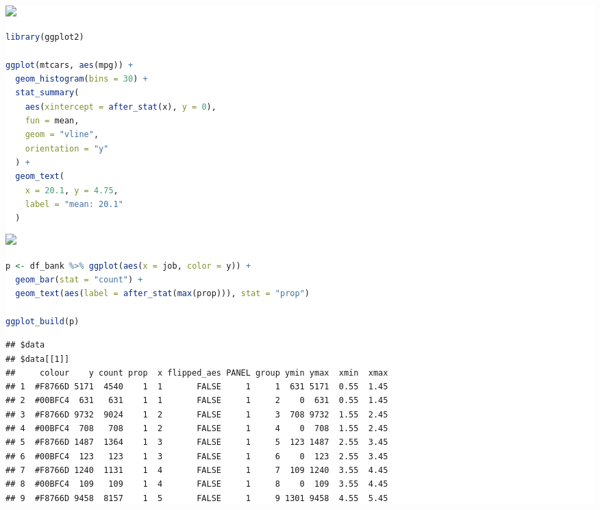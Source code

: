 ![](EDA_2_files/figure-gfm/unnamed-chunk-6-1.png)

``` r
library(ggplot2)

ggplot(mtcars, aes(mpg)) +
  geom_histogram(bins = 30) +
  stat_summary(
    aes(xintercept = after_stat(x), y = 0),
    fun = mean,
    geom = "vline",
    orientation = "y"
  ) +
  geom_text(
    x = 20.1, y = 4.75,
    label = "mean: 20.1"
  )
```

![](EDA_2_files/figure-gfm/unnamed-chunk-7-1.png)

``` r
p <- df_bank %>% ggplot(aes(x = job, color = y)) +
  geom_bar(stat = "count") +
  geom_text(aes(label = after_stat(max(prop))), stat = "prop")

ggplot_build(p)
```

    ## $data
    ## $data[[1]]
    ##     colour    y count prop  x flipped_aes PANEL group ymin ymax  xmin  xmax
    ## 1  #F8766D 5171  4540    1  1       FALSE     1     1  631 5171  0.55  1.45
    ## 2  #00BFC4  631   631    1  1       FALSE     1     2    0  631  0.55  1.45
    ## 3  #F8766D 9732  9024    1  2       FALSE     1     3  708 9732  1.55  2.45
    ## 4  #00BFC4  708   708    1  2       FALSE     1     4    0  708  1.55  2.45
    ## 5  #F8766D 1487  1364    1  3       FALSE     1     5  123 1487  2.55  3.45
    ## 6  #00BFC4  123   123    1  3       FALSE     1     6    0  123  2.55  3.45
    ## 7  #F8766D 1240  1131    1  4       FALSE     1     7  109 1240  3.55  4.45
    ## 8  #00BFC4  109   109    1  4       FALSE     1     8    0  109  3.55  4.45
    ## 9  #F8766D 9458  8157    1  5       FALSE     1     9 1301 9458  4.55  5.45